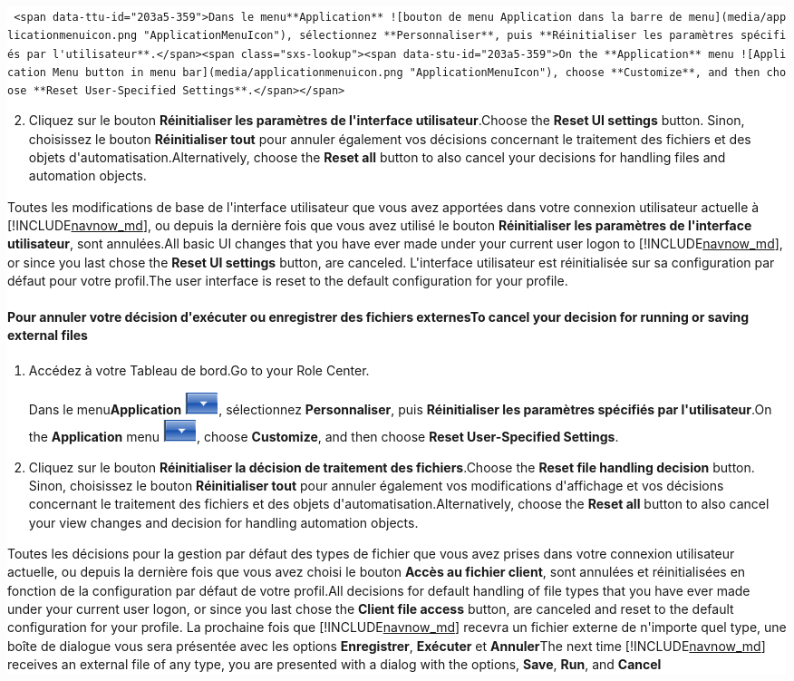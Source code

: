      <span data-ttu-id="203a5-359">Dans le menu**Application** ![bouton de menu Application dans la barre de menu](media/applicationmenuicon.png "ApplicationMenuIcon"), sélectionnez **Personnaliser**, puis **Réinitialiser les paramètres spécifiés par l'utilisateur**.</span><span class="sxs-lookup"><span data-stu-id="203a5-359">On the **Application** menu ![Application Menu button in menu bar](media/applicationmenuicon.png "ApplicationMenuIcon"), choose **Customize**, and then choose **Reset User-Specified Settings**.</span></span>  
  
2.  <span data-ttu-id="203a5-360">Cliquez sur le bouton **Réinitialiser les paramètres de l'interface utilisateur**.</span><span class="sxs-lookup"><span data-stu-id="203a5-360">Choose the **Reset UI settings** button.</span></span> <span data-ttu-id="203a5-361">Sinon, choisissez le bouton **Réinitialiser tout** pour annuler également vos décisions concernant le traitement des fichiers et des objets d'automatisation.</span><span class="sxs-lookup"><span data-stu-id="203a5-361">Alternatively, choose the **Reset all** button to also cancel your decisions for handling files and automation objects.</span></span>  
  
 <span data-ttu-id="203a5-362">Toutes les modifications de base de l'interface utilisateur que vous avez apportées dans votre connexion utilisateur actuelle à [!INCLUDE[navnow_md](includes/navnow_md.md)], ou depuis la dernière fois que vous avez utilisé le bouton **Réinitialiser les paramètres de l'interface utilisateur**, sont annulées.</span><span class="sxs-lookup"><span data-stu-id="203a5-362">All basic UI changes that you have ever made under your current user logon to [!INCLUDE[navnow_md](includes/navnow_md.md)], or since you last chose the **Reset UI settings** button, are canceled.</span></span> <span data-ttu-id="203a5-363">L'interface utilisateur est réinitialisée sur sa configuration par défaut pour votre profil.</span><span class="sxs-lookup"><span data-stu-id="203a5-363">The user interface is reset to the default configuration for your profile.</span></span>  
  
#### <a name="to-cancel-your-decision-for-running-or-saving-external-files"></a><span data-ttu-id="203a5-364">Pour annuler votre décision d'exécuter ou enregistrer des fichiers externes</span><span class="sxs-lookup"><span data-stu-id="203a5-364">To cancel your decision for running or saving external files</span></span>  
  
1.  <span data-ttu-id="203a5-365">Accédez à votre Tableau de bord.</span><span class="sxs-lookup"><span data-stu-id="203a5-365">Go to your Role Center.</span></span>  
  
     <span data-ttu-id="203a5-366">Dans le menu**Application** ![bouton de menu Application dans la barre de menu](media/applicationmenuicon.png "ApplicationMenuIcon"), sélectionnez **Personnaliser**, puis **Réinitialiser les paramètres spécifiés par l'utilisateur**.</span><span class="sxs-lookup"><span data-stu-id="203a5-366">On the **Application** menu ![Application Menu button in menu bar](media/applicationmenuicon.png "ApplicationMenuIcon"), choose **Customize**, and then choose **Reset User-Specified Settings**.</span></span>  
  
2.  <span data-ttu-id="203a5-367">Cliquez sur le bouton **Réinitialiser la décision de traitement des fichiers**.</span><span class="sxs-lookup"><span data-stu-id="203a5-367">Choose the **Reset file handling decision** button.</span></span> <span data-ttu-id="203a5-368">Sinon, choisissez le bouton **Réinitialiser tout** pour annuler également vos modifications d'affichage et vos décisions concernant le traitement des fichiers et des objets d'automatisation.</span><span class="sxs-lookup"><span data-stu-id="203a5-368">Alternatively, choose the **Reset all** button to also cancel your view changes and decision for handling automation objects.</span></span>  
  
 <span data-ttu-id="203a5-369">Toutes les décisions pour la gestion par défaut des types de fichier que vous avez prises dans votre connexion utilisateur actuelle, ou depuis la dernière fois que vous avez choisi le bouton **Accès au fichier client**, sont annulées et réinitialisées en fonction de la configuration par défaut de votre profil.</span><span class="sxs-lookup"><span data-stu-id="203a5-369">All decisions for default handling of file types that you have ever made under your current user logon, or since you last chose the **Client file access** button, are canceled and reset to the default configuration for your profile.</span></span> <span data-ttu-id="203a5-370">La prochaine fois que [!INCLUDE[navnow_md](includes/navnow_md.md)] recevra un fichier externe de n'importe quel type, une boîte de dialogue vous sera présentée avec les options **Enregistrer**, **Exécuter** et **Annuler**</span><span class="sxs-lookup"><span data-stu-id="203a5-370">The next time [!INCLUDE[navnow_md](includes/navnow_md.md)] receives an external file of any type, you are presented with a dialog with the options, **Save**, **Run**, and **Cancel**</span></span>  
  